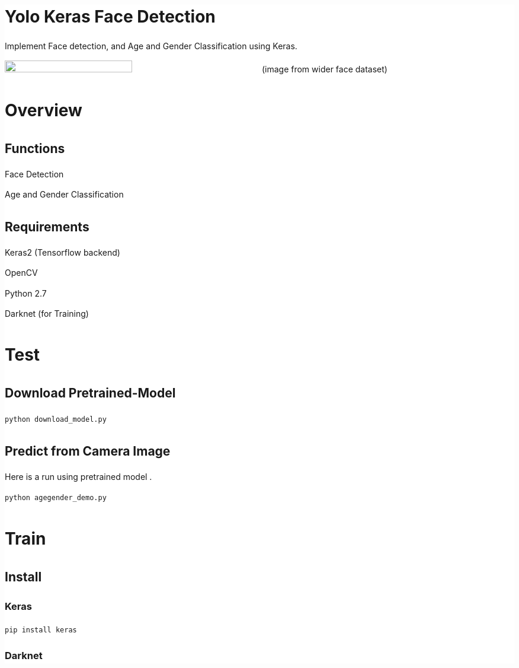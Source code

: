 # Yolo Keras Face Detection

Implement Face detection, and Age and Gender Classification using Keras.

<img src="https://github.com/abars/YoloKerasFaceDetection/blob/master/pretrain/demo.jpg" width="50%" height="50%">
(image from wider face dataset)

# Overview

## Functions

Face Detection

Age and Gender Classification

## Requirements

Keras2 (Tensorflow backend)

OpenCV

Python 2.7

Darknet (for Training)

# Test

## Download Pretrained-Model

`python download_model.py`

## Predict from Camera Image

Here is a run using pretrained model .

`python agegender_demo.py`

# Train

## Install

### Keras

`pip install keras`

### Darknet
